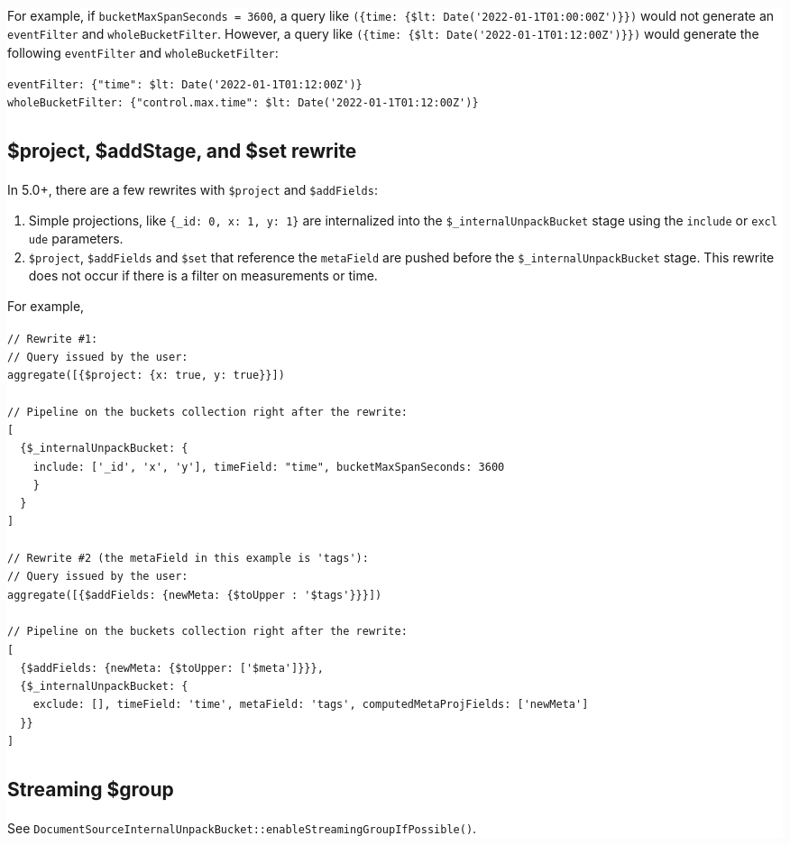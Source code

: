 For example, if `bucketMaxSpanSeconds = 3600`, a query like `({time: {$lt: Date('2022-01-1T01:00:00Z')}})`
would not generate an `eventFilter` and `wholeBucketFilter`. However, a query like `({time: {$lt: Date('2022-01-1T01:12:00Z')}})`
would generate the following `eventFilter` and `wholeBucketFilter`:

```
eventFilter: {"time": $lt: Date('2022-01-1T01:12:00Z')}
wholeBucketFilter: {"control.max.time": $lt: Date('2022-01-1T01:12:00Z')}
```

## $project, $addStage, and $set rewrite

In 5.0+, there are a few rewrites with `$project` and `$addFields`:

1. Simple projections, like `{_id: 0, x: 1, y: 1}` are internalized into the `$_internalUnpackBucket` stage using
   the `include` or `exclude` parameters.
2. `$project`, `$addFields` and `$set` that reference the `metaField` are pushed before the `$_internalUnpackBucket` stage.
   This rewrite does not occur if there is a filter on measurements or time.

For example,

```
// Rewrite #1:
// Query issued by the user:
aggregate([{$project: {x: true, y: true}}])

// Pipeline on the buckets collection right after the rewrite:
[
  {$_internalUnpackBucket: {
    include: ['_id', 'x', 'y'], timeField: "time", bucketMaxSpanSeconds: 3600
    }
  }
]

// Rewrite #2 (the metaField in this example is 'tags'):
// Query issued by the user:
aggregate([{$addFields: {newMeta: {$toUpper : '$tags'}}}])

// Pipeline on the buckets collection right after the rewrite:
[
  {$addFields: {newMeta: {$toUpper: ['$meta']}}},
  {$_internalUnpackBucket: {
    exclude: [], timeField: 'time', metaField: 'tags', computedMetaProjFields: ['newMeta']
  }}
]
```

## Streaming $group

See `DocumentSourceInternalUnpackBucket::enableStreamingGroupIfPossible()`.
